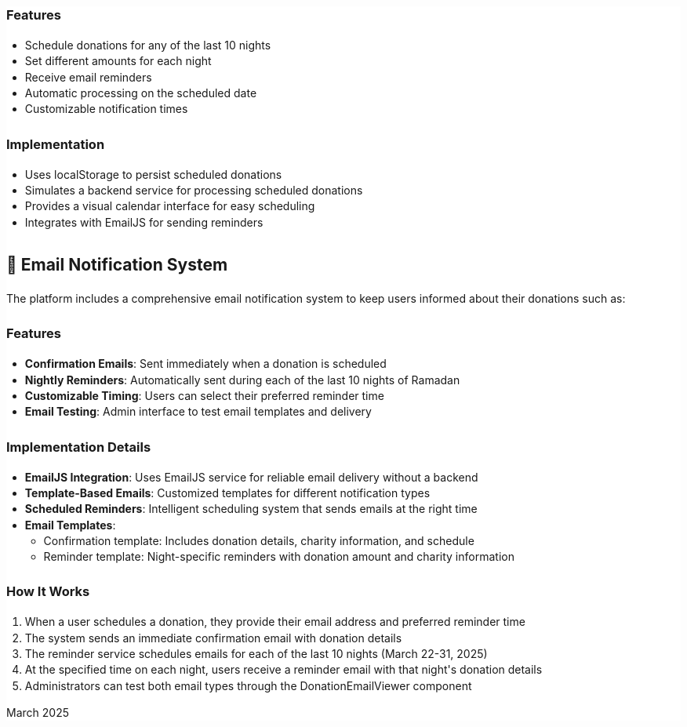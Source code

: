 ### Features
- Schedule donations for any of the last 10 nights
- Set different amounts for each night
- Receive email reminders
- Automatic processing on the scheduled date
- Customizable notification times

### Implementation
- Uses localStorage to persist scheduled donations
- Simulates a backend service for processing scheduled donations
- Provides a visual calendar interface for easy scheduling
- Integrates with EmailJS for sending reminders

## 📧 Email Notification System

The platform includes a comprehensive email notification system to keep users informed about their donations such as:

### Features
- **Confirmation Emails**: Sent immediately when a donation is scheduled
- **Nightly Reminders**: Automatically sent during each of the last 10 nights of Ramadan
- **Customizable Timing**: Users can select their preferred reminder time
- **Email Testing**: Admin interface to test email templates and delivery

### Implementation Details
- **EmailJS Integration**: Uses EmailJS service for reliable email delivery without a backend
- **Template-Based Emails**: Customized templates for different notification types
- **Scheduled Reminders**: Intelligent scheduling system that sends emails at the right time
- **Email Templates**:
  - Confirmation template: Includes donation details, charity information, and schedule
  - Reminder template: Night-specific reminders with donation amount and charity information

### How It Works
1. When a user schedules a donation, they provide their email address and preferred reminder time
2. The system sends an immediate confirmation email with donation details
3. The reminder service schedules emails for each of the last 10 nights (March 22-31, 2025)
4. At the specified time on each night, users receive a reminder email with that night's donation details
5. Administrators can test both email types through the DonationEmailViewer component

March 2025
